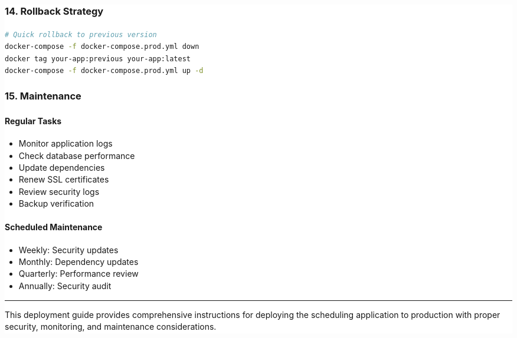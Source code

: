 ### 14. Rollback Strategy

```bash
# Quick rollback to previous version
docker-compose -f docker-compose.prod.yml down
docker tag your-app:previous your-app:latest
docker-compose -f docker-compose.prod.yml up -d
```

### 15. Maintenance

#### Regular Tasks

- Monitor application logs
- Check database performance
- Update dependencies
- Renew SSL certificates
- Review security logs
- Backup verification

#### Scheduled Maintenance

- Weekly: Security updates
- Monthly: Dependency updates
- Quarterly: Performance review
- Annually: Security audit

---

This deployment guide provides comprehensive instructions for deploying the scheduling application to production with proper security, monitoring, and maintenance considerations.
